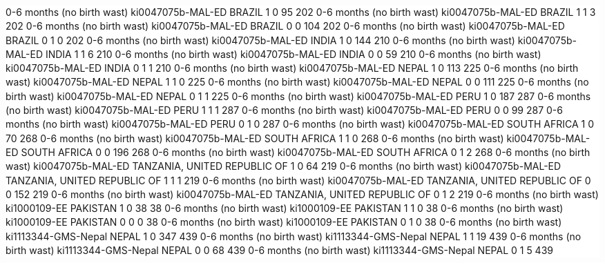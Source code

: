 0-6 months (no birth wast)    ki0047075b-MAL-ED     BRAZIL                         1                       0       95     202
0-6 months (no birth wast)    ki0047075b-MAL-ED     BRAZIL                         1                       1        3     202
0-6 months (no birth wast)    ki0047075b-MAL-ED     BRAZIL                         0                       0      104     202
0-6 months (no birth wast)    ki0047075b-MAL-ED     BRAZIL                         0                       1        0     202
0-6 months (no birth wast)    ki0047075b-MAL-ED     INDIA                          1                       0      144     210
0-6 months (no birth wast)    ki0047075b-MAL-ED     INDIA                          1                       1        6     210
0-6 months (no birth wast)    ki0047075b-MAL-ED     INDIA                          0                       0       59     210
0-6 months (no birth wast)    ki0047075b-MAL-ED     INDIA                          0                       1        1     210
0-6 months (no birth wast)    ki0047075b-MAL-ED     NEPAL                          1                       0      113     225
0-6 months (no birth wast)    ki0047075b-MAL-ED     NEPAL                          1                       1        0     225
0-6 months (no birth wast)    ki0047075b-MAL-ED     NEPAL                          0                       0      111     225
0-6 months (no birth wast)    ki0047075b-MAL-ED     NEPAL                          0                       1        1     225
0-6 months (no birth wast)    ki0047075b-MAL-ED     PERU                           1                       0      187     287
0-6 months (no birth wast)    ki0047075b-MAL-ED     PERU                           1                       1        1     287
0-6 months (no birth wast)    ki0047075b-MAL-ED     PERU                           0                       0       99     287
0-6 months (no birth wast)    ki0047075b-MAL-ED     PERU                           0                       1        0     287
0-6 months (no birth wast)    ki0047075b-MAL-ED     SOUTH AFRICA                   1                       0       70     268
0-6 months (no birth wast)    ki0047075b-MAL-ED     SOUTH AFRICA                   1                       1        0     268
0-6 months (no birth wast)    ki0047075b-MAL-ED     SOUTH AFRICA                   0                       0      196     268
0-6 months (no birth wast)    ki0047075b-MAL-ED     SOUTH AFRICA                   0                       1        2     268
0-6 months (no birth wast)    ki0047075b-MAL-ED     TANZANIA, UNITED REPUBLIC OF   1                       0       64     219
0-6 months (no birth wast)    ki0047075b-MAL-ED     TANZANIA, UNITED REPUBLIC OF   1                       1        1     219
0-6 months (no birth wast)    ki0047075b-MAL-ED     TANZANIA, UNITED REPUBLIC OF   0                       0      152     219
0-6 months (no birth wast)    ki0047075b-MAL-ED     TANZANIA, UNITED REPUBLIC OF   0                       1        2     219
0-6 months (no birth wast)    ki1000109-EE          PAKISTAN                       1                       0       38      38
0-6 months (no birth wast)    ki1000109-EE          PAKISTAN                       1                       1        0      38
0-6 months (no birth wast)    ki1000109-EE          PAKISTAN                       0                       0        0      38
0-6 months (no birth wast)    ki1000109-EE          PAKISTAN                       0                       1        0      38
0-6 months (no birth wast)    ki1113344-GMS-Nepal   NEPAL                          1                       0      347     439
0-6 months (no birth wast)    ki1113344-GMS-Nepal   NEPAL                          1                       1       19     439
0-6 months (no birth wast)    ki1113344-GMS-Nepal   NEPAL                          0                       0       68     439
0-6 months (no birth wast)    ki1113344-GMS-Nepal   NEPAL                          0                       1        5     439